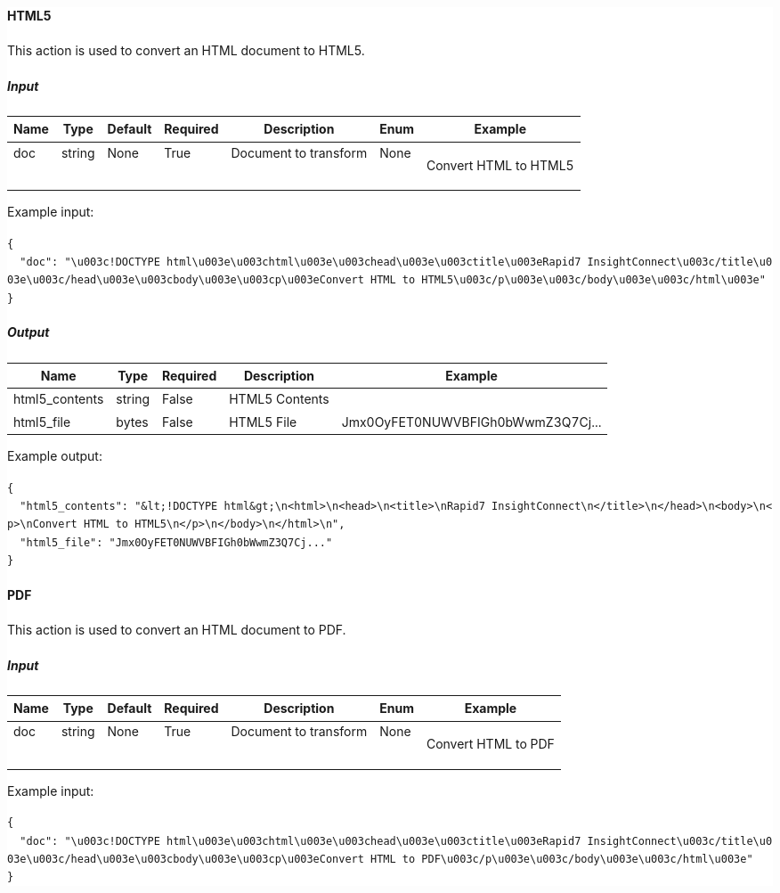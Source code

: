 #### HTML5

This action is used to convert an HTML document to HTML5.

##### Input

|Name|Type|Default|Required|Description|Enum|Example|
|----|----|-------|--------|-----------|----|-------|
|doc|string|None|True|Document to transform|None|<!DOCTYPE html><html><head><title>Rapid7 InsightConnect</title></head><body><p>Convert HTML to HTML5</p></body></html>|

Example input:

```
{
  "doc": "\u003c!DOCTYPE html\u003e\u003chtml\u003e\u003chead\u003e\u003ctitle\u003eRapid7 InsightConnect\u003c/title\u003e\u003c/head\u003e\u003cbody\u003e\u003cp\u003eConvert HTML to HTML5\u003c/p\u003e\u003c/body\u003e\u003c/html\u003e"
}
```

##### Output

|Name|Type|Required|Description|Example|
|----|----|--------|-----------|-------|
|html5_contents|string|False|HTML5 Contents|<title>Rapid7 InsightConnect</title>|
|html5_file|bytes|False|HTML5 File|Jmx0OyFET0NUWVBFIGh0bWwmZ3Q7Cj...|

Example output:

```
{
  "html5_contents": "&lt;!DOCTYPE html&gt;\n<html>\n<head>\n<title>\nRapid7 InsightConnect\n</title>\n</head>\n<body>\n<p>\nConvert HTML to HTML5\n</p>\n</body>\n</html>\n",
  "html5_file": "Jmx0OyFET0NUWVBFIGh0bWwmZ3Q7Cj..."
}
```

#### PDF

This action is used to convert an HTML document to PDF.

##### Input

|Name|Type|Default|Required|Description|Enum|Example|
|----|----|-------|--------|-----------|----|-------|
|doc|string|None|True|Document to transform|None|<!DOCTYPE html><html><head><title>Rapid7 InsightConnect</title></head><body><p>Convert HTML to PDF</p></body></html>|

Example input:

```
{
  "doc": "\u003c!DOCTYPE html\u003e\u003chtml\u003e\u003chead\u003e\u003ctitle\u003eRapid7 InsightConnect\u003c/title\u003e\u003c/head\u003e\u003cbody\u003e\u003cp\u003eConvert HTML to PDF\u003c/p\u003e\u003c/body\u003e\u003c/html\u003e"
}
```
